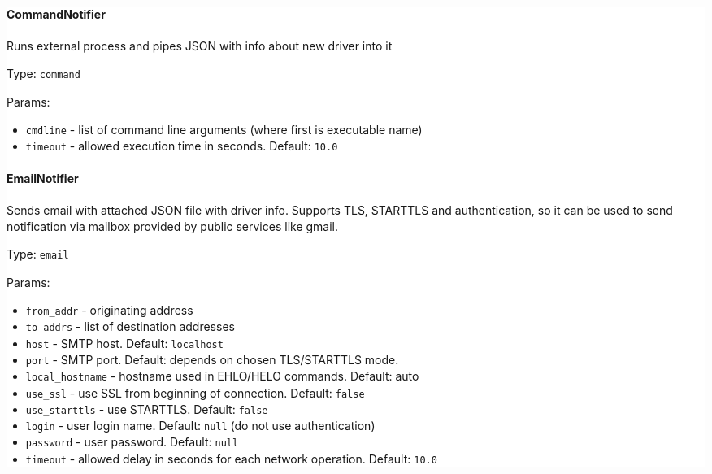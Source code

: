 #### CommandNotifier

Runs external process and pipes JSON with info about new driver into it

Type: `command`

Params:

* `cmdline` - list of command line arguments (where first is executable name)
* `timeout` - allowed execution time in seconds. Default: `10.0`

#### EmailNotifier

Sends email with attached JSON file with driver info. Supports TLS, STARTTLS and authentication, so it can be used to send notification via mailbox provided by public services like gmail.

Type: `email`

Params:

* `from_addr` - originating address
* `to_addrs` - list of destination addresses
* `host` - SMTP host. Default: `localhost`
* `port` - SMTP port. Default: depends on chosen TLS/STARTTLS mode.
* `local_hostname` - hostname used in EHLO/HELO commands. Default: auto
* `use_ssl` - use SSL from beginning of connection. Default: `false`
* `use_starttls` - use STARTTLS. Default: `false`
* `login` - user login name. Default: `null` (do not use authentication)
* `password` - user password. Default: `null`
* `timeout` - allowed delay in seconds for each network operation. Default: `10.0`
